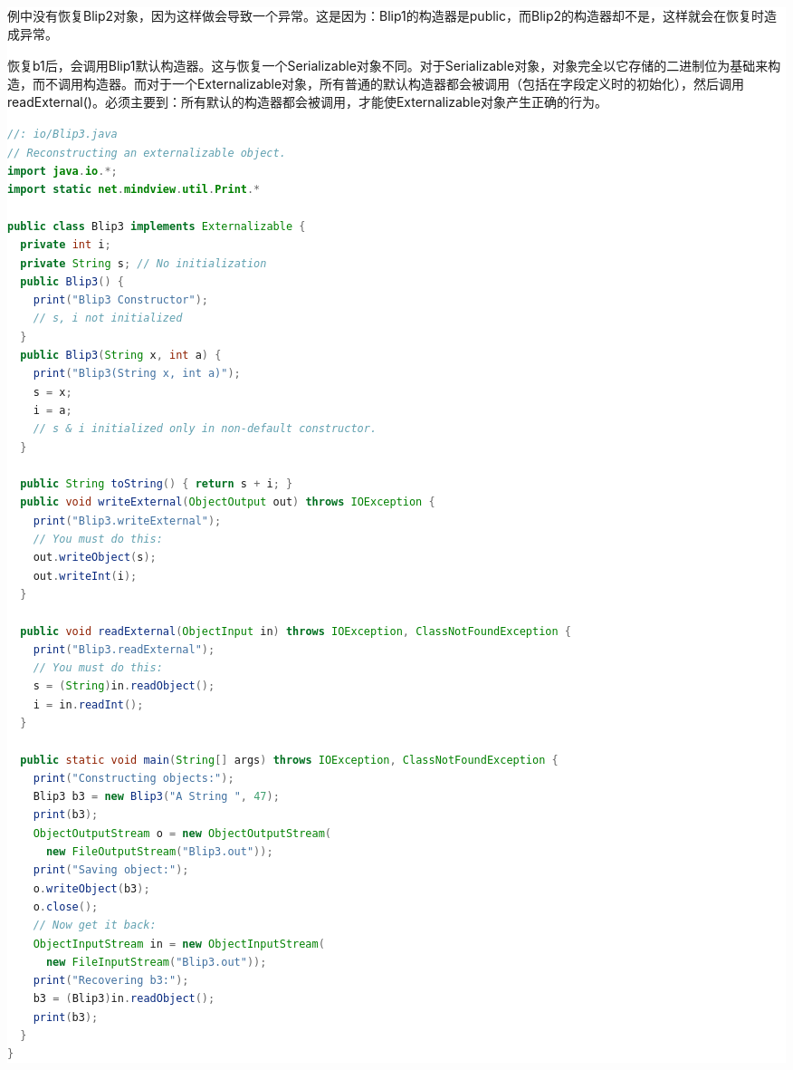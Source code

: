 例中没有恢复Blip2对象，因为这样做会导致一个异常。这是因为：Blip1的构造器是public，而Blip2的构造器却不是，这样就会在恢复时造成异常。

恢复b1后，会调用Blip1默认构造器。这与恢复一个Serializable对象不同。对于Serializable对象，对象完全以它存储的二进制位为基础来构造，而不调用构造器。而对于一个Externalizable对象，所有普通的默认构造器都会被调用（包括在字段定义时的初始化），然后调用readExternal()。必须主要到：所有默认的构造器都会被调用，才能使Externalizable对象产生正确的行为。

```java
//: io/Blip3.java
// Reconstructing an externalizable object.
import java.io.*;
import static net.mindview.util.Print.*

public class Blip3 implements Externalizable {
  private int i;
  private String s; // No initialization
  public Blip3() {
    print("Blip3 Constructor");
    // s, i not initialized
  }
  public Blip3(String x, int a) {
    print("Blip3(String x, int a)");
    s = x;
    i = a;
    // s & i initialized only in non-default constructor.
  }

  public String toString() { return s + i; }
  public void writeExternal(ObjectOutput out) throws IOException {
    print("Blip3.writeExternal");
    // You must do this:
    out.writeObject(s);
    out.writeInt(i);
  }

  public void readExternal(ObjectInput in) throws IOException, ClassNotFoundException {
    print("Blip3.readExternal");
    // You must do this:
    s = (String)in.readObject();
    i = in.readInt();
  }

  public static void main(String[] args) throws IOException, ClassNotFoundException {
    print("Constructing objects:");
    Blip3 b3 = new Blip3("A String ", 47);
    print(b3);
    ObjectOutputStream o = new ObjectOutputStream(
      new FileOutputStream("Blip3.out"));
    print("Saving object:");
    o.writeObject(b3);
    o.close();
    // Now get it back:
    ObjectInputStream in = new ObjectInputStream(
      new FileInputStream("Blip3.out"));
    print("Recovering b3:");
    b3 = (Blip3)in.readObject();
    print(b3);
  }
} 
```
